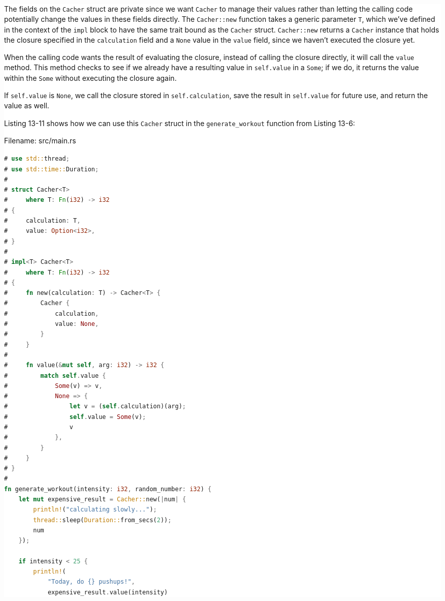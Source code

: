 The fields on the `Cacher` struct are private since we want `Cacher` to manage
their values rather than letting the calling code potentially change the values
in these fields directly. The `Cacher::new` function takes a generic parameter
`T`, which we’ve defined in the context of the `impl` block to have the same
trait bound as the `Cacher` struct. `Cacher::new` returns a `Cacher` instance
that holds the closure specified in the `calculation` field and a `None` value
in the `value` field, since we haven’t executed the closure yet.

When the calling code wants the result of evaluating the closure, instead of
calling the closure directly, it will call the `value` method. This method
checks to see if we already have a resulting value in `self.value` in a `Some`;
if we do, it returns the value within the `Some` without executing the closure
again.

If `self.value` is `None`, we call the closure stored in `self.calculation`,
save the result in `self.value` for future use, and return the value as well.

Listing 13-11 shows how we can use this `Cacher` struct in the
`generate_workout` function from Listing 13-6:

<span class="filename">Filename: src/main.rs</span>

```rust
# use std::thread;
# use std::time::Duration;
#
# struct Cacher<T>
#     where T: Fn(i32) -> i32
# {
#     calculation: T,
#     value: Option<i32>,
# }
#
# impl<T> Cacher<T>
#     where T: Fn(i32) -> i32
# {
#     fn new(calculation: T) -> Cacher<T> {
#         Cacher {
#             calculation,
#             value: None,
#         }
#     }
#
#     fn value(&mut self, arg: i32) -> i32 {
#         match self.value {
#             Some(v) => v,
#             None => {
#                 let v = (self.calculation)(arg);
#                 self.value = Some(v);
#                 v
#             },
#         }
#     }
# }
#
fn generate_workout(intensity: i32, random_number: i32) {
    let mut expensive_result = Cacher::new(|num| {
        println!("calculating slowly...");
        thread::sleep(Duration::from_secs(2));
        num
    });

    if intensity < 25 {
        println!(
            "Today, do {} pushups!",
            expensive_result.value(intensity)
```